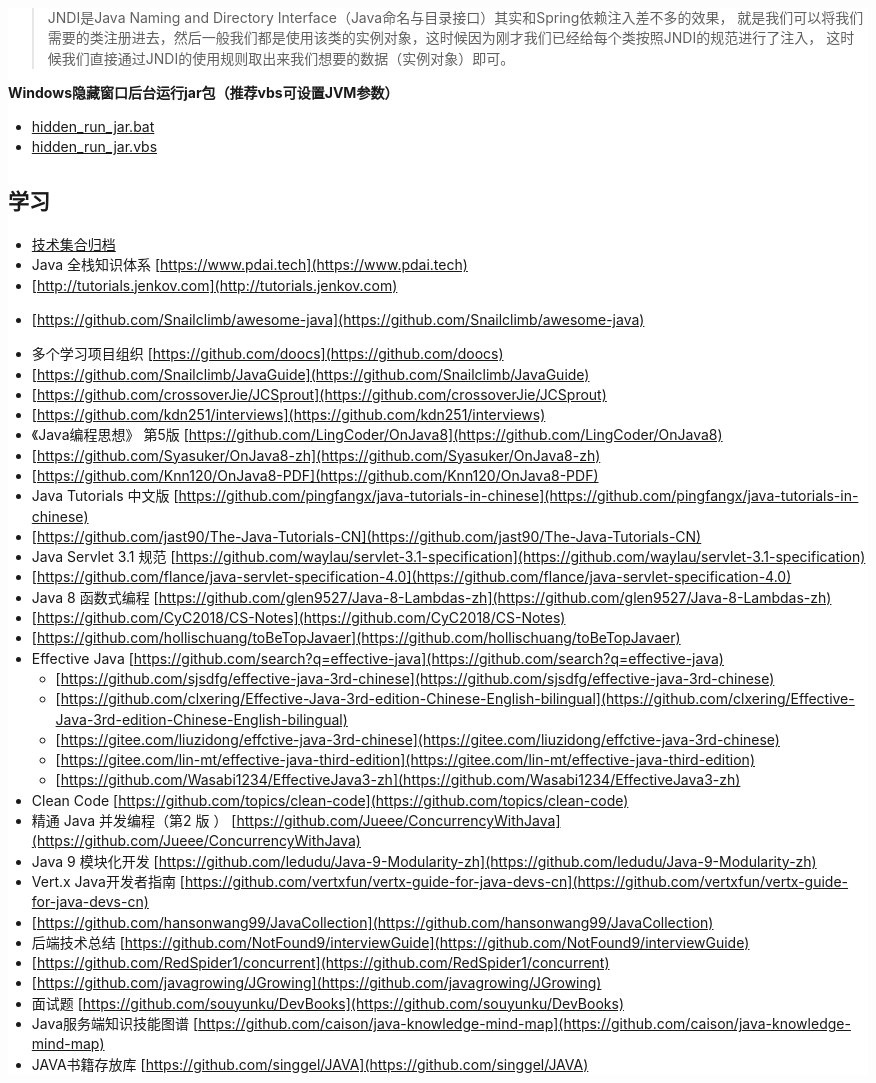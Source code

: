 > JNDI是Java Naming and Directory Interface（Java命名与目录接口）其实和Spring依赖注入差不多的效果，
> 就是我们可以将我们需要的类注册进去，然后一般我们都是使用该类的实例对象，这时候因为刚才我们已经给每个类按照JNDI的规范进行了注入，
> 这时候我们直接通过JNDI的使用规则取出来我们想要的数据（实例对象）即可。


**Windows隐藏窗口后台运行jar包（推荐vbs可设置JVM参数）**

* [hidden_run_jar.bat](/files/hidden_run_jar.bat)
* [hidden_run_jar.vbs](/files/hidden_run_jar.vbs)



## 学习

- [技术集合归档](https://blog.52itstyle.vip/architecture.html)
- Java 全栈知识体系 [https://www.pdai.tech](https://www.pdai.tech)
- [http://tutorials.jenkov.com](http://tutorials.jenkov.com)

+ [https://github.com/Snailclimb/awesome-java](https://github.com/Snailclimb/awesome-java)

* 多个学习项目组织 [https://github.com/doocs](https://github.com/doocs)
* [https://github.com/Snailclimb/JavaGuide](https://github.com/Snailclimb/JavaGuide)
* [https://github.com/crossoverJie/JCSprout](https://github.com/crossoverJie/JCSprout)
* [https://github.com/kdn251/interviews](https://github.com/kdn251/interviews)
* 《Java编程思想》 第5版  [https://github.com/LingCoder/OnJava8](https://github.com/LingCoder/OnJava8)
* [https://github.com/Syasuker/OnJava8-zh](https://github.com/Syasuker/OnJava8-zh)
* [https://github.com/Knn120/OnJava8-PDF](https://github.com/Knn120/OnJava8-PDF)
* Java Tutorials 中文版 [https://github.com/pingfangx/java-tutorials-in-chinese](https://github.com/pingfangx/java-tutorials-in-chinese)
* [https://github.com/jast90/The-Java-Tutorials-CN](https://github.com/jast90/The-Java-Tutorials-CN)
* Java Servlet 3.1 规范 [https://github.com/waylau/servlet-3.1-specification](https://github.com/waylau/servlet-3.1-specification)
* [https://github.com/flance/java-servlet-specification-4.0](https://github.com/flance/java-servlet-specification-4.0)
* Java 8 函数式编程 [https://github.com/glen9527/Java-8-Lambdas-zh](https://github.com/glen9527/Java-8-Lambdas-zh)
* [https://github.com/CyC2018/CS-Notes](https://github.com/CyC2018/CS-Notes)
* [https://github.com/hollischuang/toBeTopJavaer](https://github.com/hollischuang/toBeTopJavaer)
* Effective Java [https://github.com/search?q=effective-java](https://github.com/search?q=effective-java)
    * [https://github.com/sjsdfg/effective-java-3rd-chinese](https://github.com/sjsdfg/effective-java-3rd-chinese)
    * [https://github.com/clxering/Effective-Java-3rd-edition-Chinese-English-bilingual](https://github.com/clxering/Effective-Java-3rd-edition-Chinese-English-bilingual)
    * [https://gitee.com/liuzidong/effctive-java-3rd-chinese](https://gitee.com/liuzidong/effctive-java-3rd-chinese)
    * [https://gitee.com/lin-mt/effective-java-third-edition](https://gitee.com/lin-mt/effective-java-third-edition)
    * [https://github.com/Wasabi1234/EffectiveJava3-zh](https://github.com/Wasabi1234/EffectiveJava3-zh)
* Clean Code [https://github.com/topics/clean-code](https://github.com/topics/clean-code)
* 精通 Java 并发编程（第2 版 ） [https://github.com/Jueee/ConcurrencyWithJava](https://github.com/Jueee/ConcurrencyWithJava)
* Java 9 模块化开发 [https://github.com/ledudu/Java-9-Modularity-zh](https://github.com/ledudu/Java-9-Modularity-zh)
* Vert.x Java开发者指南 [https://github.com/vertxfun/vertx-guide-for-java-devs-cn](https://github.com/vertxfun/vertx-guide-for-java-devs-cn)
* [https://github.com/hansonwang99/JavaCollection](https://github.com/hansonwang99/JavaCollection)
* 后端技术总结 [https://github.com/NotFound9/interviewGuide](https://github.com/NotFound9/interviewGuide)
* [https://github.com/RedSpider1/concurrent](https://github.com/RedSpider1/concurrent)
* [https://github.com/javagrowing/JGrowing](https://github.com/javagrowing/JGrowing)
* 面试题 [https://github.com/souyunku/DevBooks](https://github.com/souyunku/DevBooks)
* Java服务端知识技能图谱 [https://github.com/caison/java-knowledge-mind-map](https://github.com/caison/java-knowledge-mind-map)
* JAVA书籍存放库 [https://github.com/singgel/JAVA](https://github.com/singgel/JAVA)